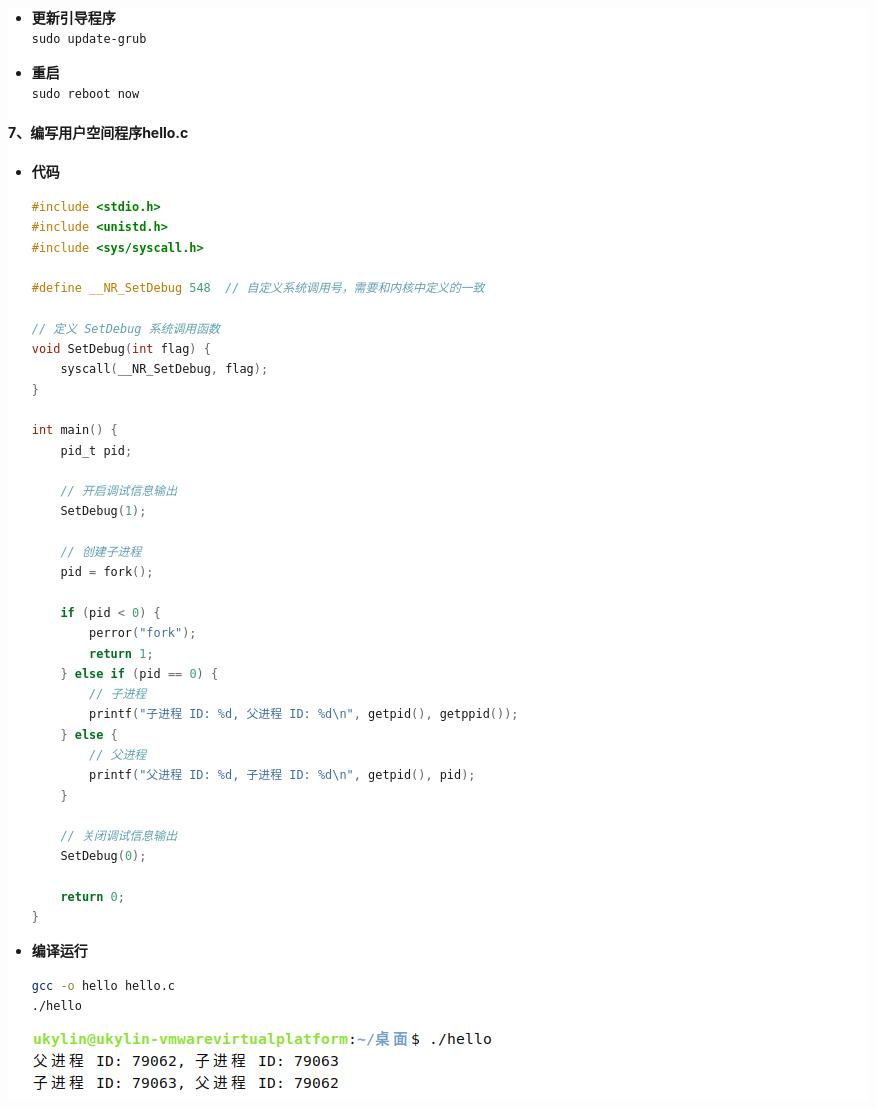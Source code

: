 - **更新引导程序**  
  `sudo update-grub`  

- **重启**  
  `sudo reboot now`  

#### 7、编写用户空间程序hello.c  
- **代码**  
    ```c
    #include <stdio.h>
    #include <unistd.h>
    #include <sys/syscall.h>

    #define __NR_SetDebug 548  // 自定义系统调用号，需要和内核中定义的一致

    // 定义 SetDebug 系统调用函数
    void SetDebug(int flag) {
        syscall(__NR_SetDebug, flag);
    }

    int main() {
        pid_t pid;

        // 开启调试信息输出
        SetDebug(1);

        // 创建子进程
        pid = fork();

        if (pid < 0) {
            perror("fork");
            return 1;
        } else if (pid == 0) {
            // 子进程
            printf("子进程 ID: %d, 父进程 ID: %d\n", getpid(), getppid());
        } else {
            // 父进程
            printf("父进程 ID: %d, 子进程 ID: %d\n", getpid(), pid);
        }

        // 关闭调试信息输出
        SetDebug(0);

        return 0;
    }
    ```

- **编译运行**  
  ```bash
  gcc -o hello hello.c  
  ./hello
  ```
  ![alt text](image-21.png)
